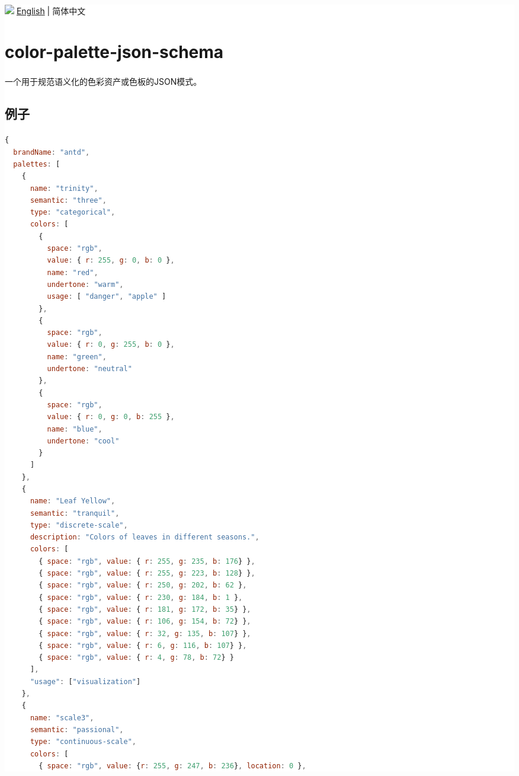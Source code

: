 <img src="https://gw.alipayobjects.com/zos/antfincdn/R8sN%24GNdh6/language.svg" width="18"> [English](./README.md) | 简体中文

# color-palette-json-schema

一个用于规范语义化的色彩资产或色板的JSON模式。

## 例子

```js
{
  brandName: "antd",
  palettes: [
    {
      name: "trinity",
      semantic: "three",
      type: "categorical",
      colors: [
        {
          space: "rgb",
          value: { r: 255, g: 0, b: 0 },
          name: "red",
          undertone: "warm",
          usage: [ "danger", "apple" ]
        },
        {
          space: "rgb",
          value: { r: 0, g: 255, b: 0 },
          name: "green",
          undertone: "neutral"
        },
        {
          space: "rgb",
          value: { r: 0, g: 0, b: 255 },
          name: "blue",
          undertone: "cool"
        }
      ]
    },
    {
      name: "Leaf Yellow",
      semantic: "tranquil",
      type: "discrete-scale",
      description: "Colors of leaves in different seasons.",
      colors: [
        { space: "rgb", value: { r: 255, g: 235, b: 176} },
        { space: "rgb", value: { r: 255, g: 223, b: 128} },
        { space: "rgb", value: { r: 250, g: 202, b: 62 },
        { space: "rgb", value: { r: 230, g: 184, b: 1 },
        { space: "rgb", value: { r: 181, g: 172, b: 35} },
        { space: "rgb", value: { r: 106, g: 154, b: 72} },
        { space: "rgb", value: { r: 32, g: 135, b: 107} },
        { space: "rgb", value: { r: 6, g: 116, b: 107} },
        { space: "rgb", value: { r: 4, g: 78, b: 72} }
      ],
      "usage": ["visualization"]
    },
    {
      name: "scale3",
      semantic: "passional",
      type: "continuous-scale",
      colors: [
        { space: "rgb", value: {r: 255, g: 247, b: 236}, location: 0 },
```